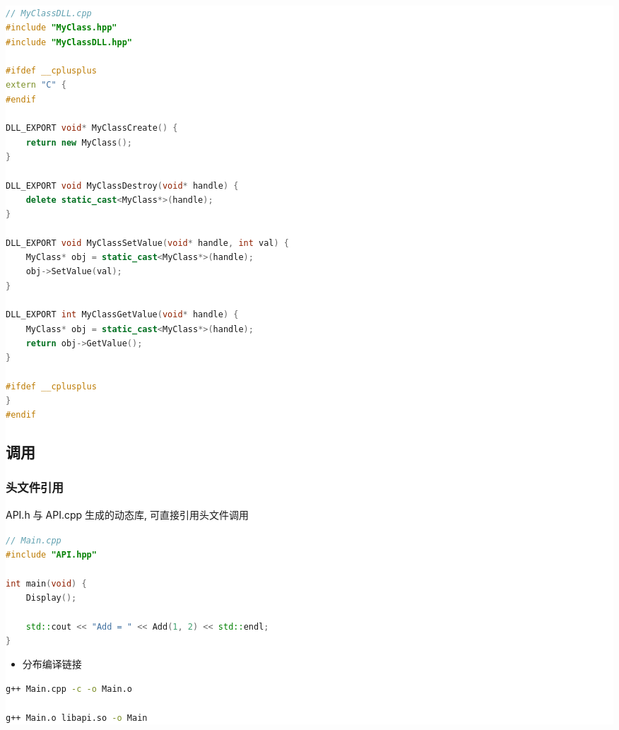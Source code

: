 ```c++
// MyClassDLL.cpp
#include "MyClass.hpp"
#include "MyClassDLL.hpp"

#ifdef __cplusplus
extern "C" {
#endif

DLL_EXPORT void* MyClassCreate() {
    return new MyClass();
}

DLL_EXPORT void MyClassDestroy(void* handle) {
    delete static_cast<MyClass*>(handle);
}

DLL_EXPORT void MyClassSetValue(void* handle, int val) {
    MyClass* obj = static_cast<MyClass*>(handle);
    obj->SetValue(val);
}

DLL_EXPORT int MyClassGetValue(void* handle) {
    MyClass* obj = static_cast<MyClass*>(handle);
    return obj->GetValue();
}

#ifdef __cplusplus
}
#endif
```

## 调用

### 头文件引用

API.h 与 API.cpp 生成的动态库, 可直接引用头文件调用

```c++
// Main.cpp
#include "API.hpp"

int main(void) {
    Display();

    std::cout << "Add = " << Add(1, 2) << std::endl;
}
```

- 分布编译链接

```sh
g++ Main.cpp -c -o Main.o

g++ Main.o libapi.so -o Main
```

